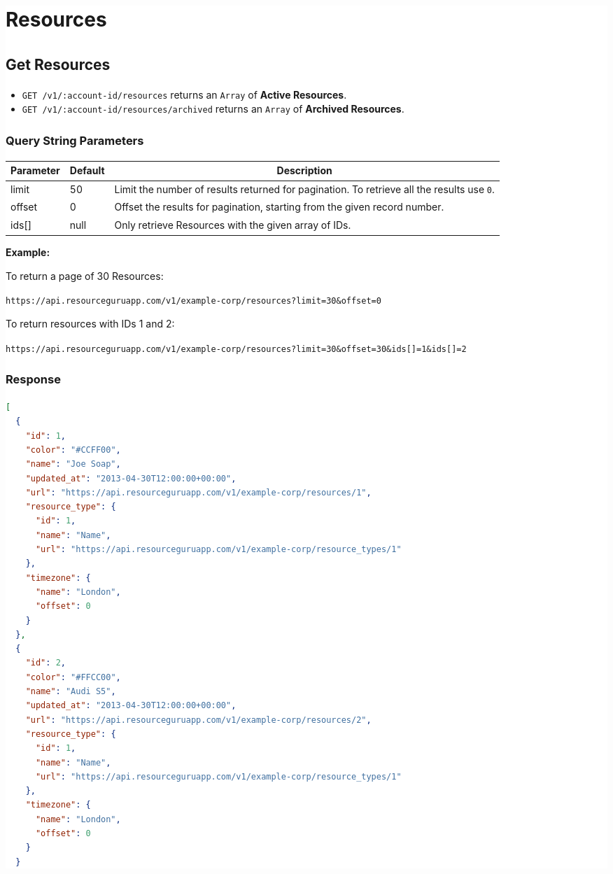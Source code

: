 # Resources

## Get Resources

* `GET /v1/:account-id/resources` returns an `Array` of **Active Resources**.
* `GET /v1/:account-id/resources/archived` returns an `Array` of **Archived Resources**.

### Query String Parameters

| Parameter | Default | Description |
|-----------|---------|-------------|
|limit | 50 | Limit the number of results returned for pagination. To retrieve all the results use `0`.|
|offset | 0 | Offset the results for pagination, starting from the given record number.|
ids[] | null | Only retrieve Resources with the given array of IDs.

**Example:**

To return a page of 30 Resources:
```
https://api.resourceguruapp.com/v1/example-corp/resources?limit=30&offset=0
```

To return resources with IDs 1 and 2:
```
https://api.resourceguruapp.com/v1/example-corp/resources?limit=30&offset=30&ids[]=1&ids[]=2
```

### Response

```json
[
  {
    "id": 1,
    "color": "#CCFF00",
    "name": "Joe Soap",
    "updated_at": "2013-04-30T12:00:00+00:00",
    "url": "https://api.resourceguruapp.com/v1/example-corp/resources/1",
    "resource_type": {
      "id": 1,
      "name": "Name",
      "url": "https://api.resourceguruapp.com/v1/example-corp/resource_types/1"
    },
    "timezone": {
      "name": "London",
      "offset": 0
    }
  },
  {
    "id": 2,
    "color": "#FFCC00",
    "name": "Audi S5",
    "updated_at": "2013-04-30T12:00:00+00:00",
    "url": "https://api.resourceguruapp.com/v1/example-corp/resources/2",
    "resource_type": {
      "id": 1,
      "name": "Name",
      "url": "https://api.resourceguruapp.com/v1/example-corp/resource_types/1"
    },
    "timezone": {
      "name": "London",
      "offset": 0
    }
  }
```